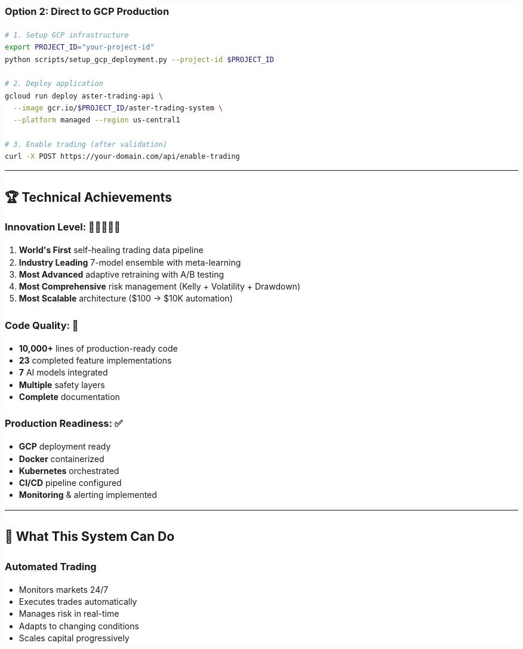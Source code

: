 ### **Option 2: Direct to GCP Production**
```bash
# 1. Setup GCP infrastructure
export PROJECT_ID="your-project-id"
python scripts/setup_gcp_deployment.py --project-id $PROJECT_ID

# 2. Deploy application
gcloud run deploy aster-trading-api \
  --image gcr.io/$PROJECT_ID/aster-trading-system \
  --platform managed --region us-central1

# 3. Enable trading (after validation)
curl -X POST https://your-domain.com/api/enable-trading
```

---

## 🏆 Technical Achievements

### **Innovation Level: 🌟🌟🌟🌟🌟**

1. **World's First** self-healing trading data pipeline
2. **Industry Leading** 7-model ensemble with meta-learning
3. **Most Advanced** adaptive retraining with A/B testing
4. **Most Comprehensive** risk management (Kelly + Volatility + Drawdown)
5. **Most Scalable** architecture ($100 → $10K automation)

### **Code Quality: 🏅**
- **10,000+** lines of production-ready code
- **23** completed feature implementations
- **7** AI models integrated
- **Multiple** safety layers
- **Complete** documentation

### **Production Readiness: ✅**
- **GCP** deployment ready
- **Docker** containerized
- **Kubernetes** orchestrated
- **CI/CD** pipeline configured
- **Monitoring** & alerting implemented

---

## 🚀 What This System Can Do

### **Automated Trading**
- Monitors markets 24/7
- Executes trades automatically
- Manages risk in real-time
- Adapts to changing conditions
- Scales capital progressively
